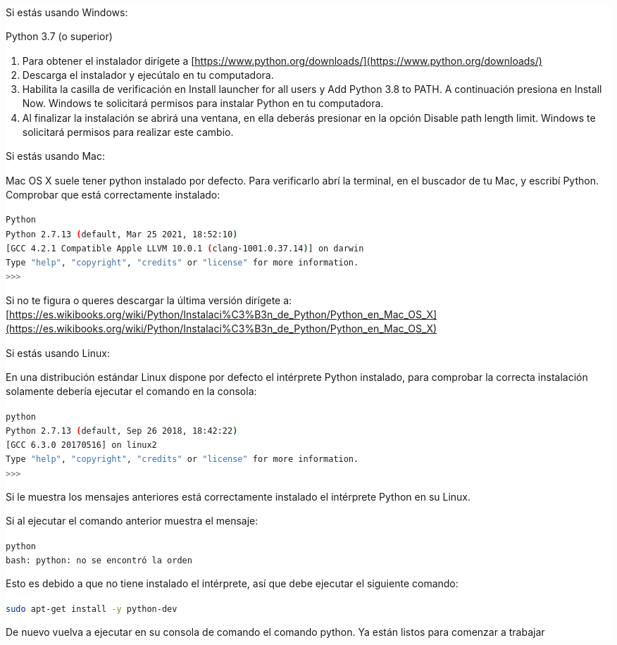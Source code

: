 Si estás usando Windows:

Python 3.7 (o superior)
1. Para obtener el instalador dirígete a [https://www.python.org/downloads/](https://www.python.org/downloads/)
2. Descarga el instalador y ejecútalo en tu computadora.
3. Habilita la casilla de verificación en Install launcher for all users y Add Python 3.8 to PATH. A continuación presiona en Install Now. Windows te solicitará permisos para instalar Python en tu computadora.
4. Al finalizar la instalación se abrirá una ventana, en ella deberás presionar en la opción Disable path length limit. Windows te solicitará permisos para realizar este cambio.

Si estás usando Mac:

Mac OS X suele tener python instalado por defecto. Para verificarlo abrí la terminal, en el buscador de tu Mac, y escribí Python. Comprobar que está correctamente instalado: 

```bash
Python
Python 2.7.13 (default, Mar 25 2021, 18:52:10) 
[GCC 4.2.1 Compatible Apple LLVM 10.0.1 (clang-1001.0.37.14)] on darwin
Type "help", "copyright", "credits" or "license" for more information.
>>>
```

Si no te figura o queres descargar la última versión dirígete a: [https://es.wikibooks.org/wiki/Python/Instalaci%C3%B3n_de_Python/Python_en_Mac_OS_X](https://es.wikibooks.org/wiki/Python/Instalaci%C3%B3n_de_Python/Python_en_Mac_OS_X)

Si estás usando Linux:

En una distribución estándar Linux dispone por defecto el intérprete Python instalado, para comprobar la correcta instalación solamente debería ejecutar el comando en la consola:

```bash
python
Python 2.7.13 (default, Sep 26 2018, 18:42:22)
[GCC 6.3.0 20170516] on linux2
Type "help", "copyright", "credits" or "license" for more information.
>>>
```

Si le muestra los mensajes anteriores está correctamente instalado el intérprete Python en su Linux.

Si al ejecutar el comando anterior muestra el mensaje:

```bash
python
bash: python: no se encontró la orden
```

Esto es debido a que no tiene instalado el intérprete, así que debe ejecutar el siguiente comando:
```bash
sudo apt-get install -y python-dev
```

De nuevo vuelva a ejecutar en su consola de comando el comando python. Ya están listos para comenzar a trabajar
